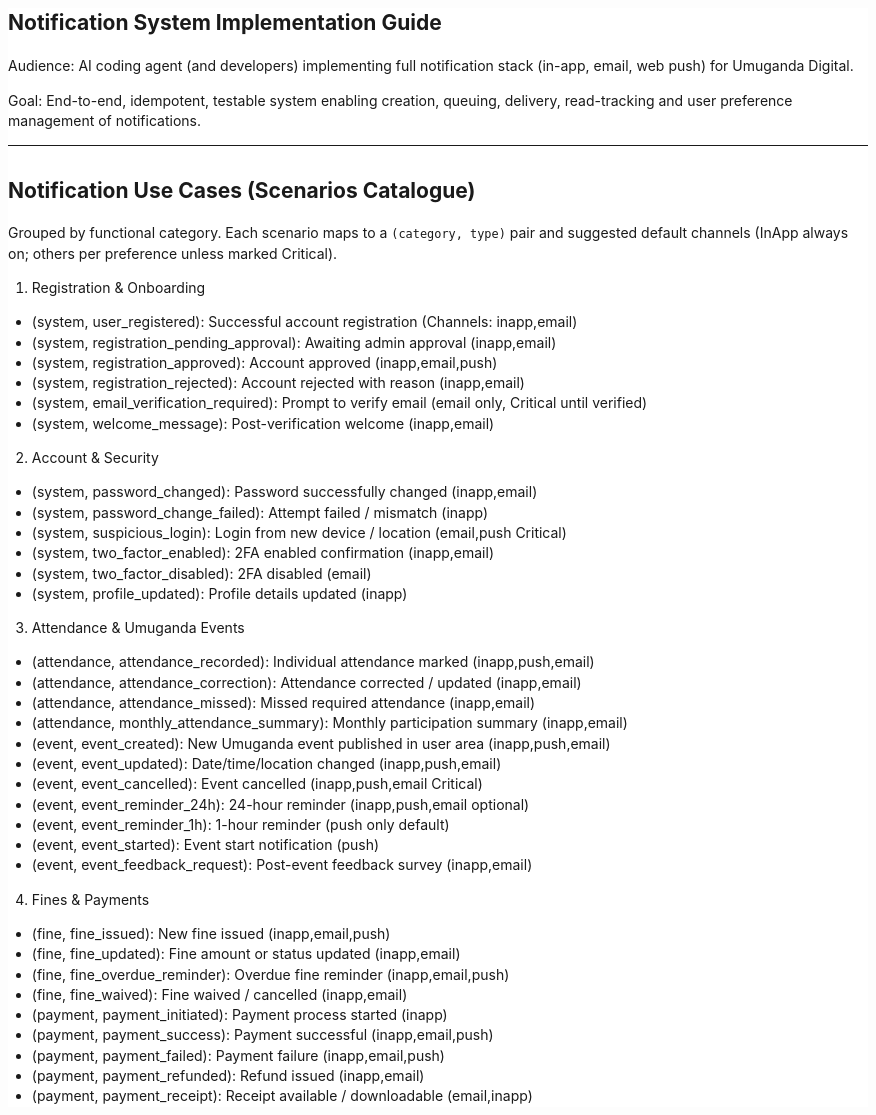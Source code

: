 ## Notification System Implementation Guide

Audience: AI coding agent (and developers) implementing full notification stack (in-app, email, web push) for Umuganda Digital.

Goal: End-to-end, idempotent, testable system enabling creation, queuing, delivery, read-tracking and user preference management of notifications.

---

## Notification Use Cases (Scenarios Catalogue)

Grouped by functional category. Each scenario maps to a `(category, type)` pair and suggested default channels (InApp always on; others per preference unless marked Critical).

1. Registration & Onboarding

- (system, user_registered): Successful account registration (Channels: inapp,email)
- (system, registration_pending_approval): Awaiting admin approval (inapp,email)
- (system, registration_approved): Account approved (inapp,email,push)
- (system, registration_rejected): Account rejected with reason (inapp,email)
- (system, email_verification_required): Prompt to verify email (email only, Critical until verified)
- (system, welcome_message): Post-verification welcome (inapp,email)

2. Account & Security

- (system, password_changed): Password successfully changed (inapp,email)
- (system, password_change_failed): Attempt failed / mismatch (inapp)
- (system, suspicious_login): Login from new device / location (email,push Critical)
- (system, two_factor_enabled): 2FA enabled confirmation (inapp,email)
- (system, two_factor_disabled): 2FA disabled (email)
- (system, profile_updated): Profile details updated (inapp)

3. Attendance & Umuganda Events

- (attendance, attendance_recorded): Individual attendance marked (inapp,push,email)
- (attendance, attendance_correction): Attendance corrected / updated (inapp,email)
- (attendance, attendance_missed): Missed required attendance (inapp,email)
- (attendance, monthly_attendance_summary): Monthly participation summary (inapp,email)
- (event, event_created): New Umuganda event published in user area (inapp,push,email)
- (event, event_updated): Date/time/location changed (inapp,push,email)
- (event, event_cancelled): Event cancelled (inapp,push,email Critical)
- (event, event_reminder_24h): 24-hour reminder (inapp,push,email optional)
- (event, event_reminder_1h): 1-hour reminder (push only default)
- (event, event_started): Event start notification (push)
- (event, event_feedback_request): Post-event feedback survey (inapp,email)

4. Fines & Payments

- (fine, fine_issued): New fine issued (inapp,email,push)
- (fine, fine_updated): Fine amount or status updated (inapp,email)
- (fine, fine_overdue_reminder): Overdue fine reminder (inapp,email,push)
- (fine, fine_waived): Fine waived / cancelled (inapp,email)
- (payment, payment_initiated): Payment process started (inapp)
- (payment, payment_success): Payment successful (inapp,email,push)
- (payment, payment_failed): Payment failure (inapp,email,push)
- (payment, payment_refunded): Refund issued (inapp,email)
- (payment, payment_receipt): Receipt available / downloadable (email,inapp)
